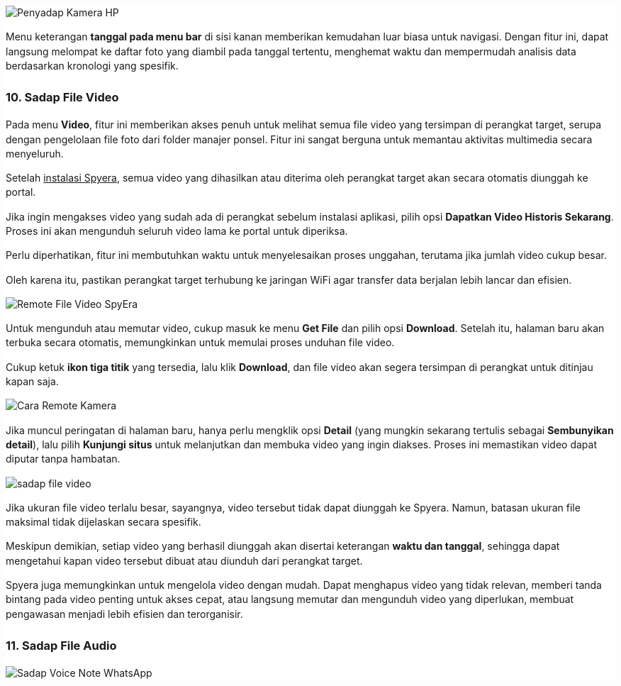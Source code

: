 ![Penyadap Kamera HP](/2021/09/02/photos-slider-aplikasi-spyera.png)

Menu keterangan **tanggal pada menu bar** di sisi kanan memberikan kemudahan luar biasa untuk navigasi. Dengan fitur ini, dapat langsung melompat ke daftar foto yang diambil pada tanggal tertentu, menghemat waktu dan mempermudah analisis data berdasarkan kronologi yang spesifik.

### 10. Sadap File Video

Pada menu **Video**, fitur ini memberikan akses penuh untuk melihat semua file video yang tersimpan di perangkat target, serupa dengan pengelolaan file foto dari folder manajer ponsel. Fitur ini sangat berguna untuk memantau aktivitas multimedia secara menyeluruh.

Setelah [instalasi Spyera](/), semua video yang dihasilkan atau diterima oleh perangkat target akan secara otomatis diunggah ke portal.

Jika ingin mengakses video yang sudah ada di perangkat sebelum instalasi aplikasi, pilih opsi **Dapatkan Video Historis Sekarang**. Proses ini akan mengunduh seluruh video lama ke portal untuk diperiksa.

Perlu diperhatikan, fitur ini membutuhkan waktu untuk menyelesaikan proses unggahan, terutama jika jumlah video cukup besar.

Oleh karena itu, pastikan perangkat target terhubung ke jaringan WiFi agar transfer data berjalan lebih lancar dan efisien.

![Remote File Video SpyEra](/2021/09/02/get-historical-videos-aplikasi-spyera.png)

Untuk mengunduh atau memutar video, cukup masuk ke menu **Get File** dan pilih opsi **Download**. Setelah itu, halaman baru akan terbuka secara otomatis, memungkinkan untuk memulai proses unduhan file video.

Cukup ketuk **ikon tiga titik** yang tersedia, lalu klik **Download**, dan file video akan segera tersimpan di perangkat untuk ditinjau kapan saja.

![Cara Remote Kamera](/2021/09/02/videos-aplikasi-spyera.png)

Jika muncul peringatan di halaman baru, hanya perlu mengklik opsi **Detail** (yang mungkin sekarang tertulis sebagai **Sembunyikan detail**), lalu pilih **Kunjungi situs** untuk melanjutkan dan membuka video yang ingin diakses. Proses ini memastikan video dapat diputar tanpa hambatan.

![sadap file video](/2021/09/02/details-before-video-aplikasi-spyera.png)

Jika ukuran file video terlalu besar, sayangnya, video tersebut tidak dapat diunggah ke Spyera. Namun, batasan ukuran file maksimal tidak dijelaskan secara spesifik.

Meskipun demikian, setiap video yang berhasil diunggah akan disertai keterangan **waktu dan tanggal**, sehingga dapat mengetahui kapan video tersebut dibuat atau diunduh dari perangkat target.

Spyera juga memungkinkan untuk mengelola video dengan mudah. Dapat menghapus video yang tidak relevan, memberi tanda bintang pada video penting untuk akses cepat, atau langsung memutar dan mengunduh video yang diperlukan, membuat pengawasan menjadi lebih efisien dan terorganisir.

### 11. Sadap File Audio

![Sadap Voice Note WhatsApp](/2021/09/02/audio-files-aplikasi-spyera.png)
